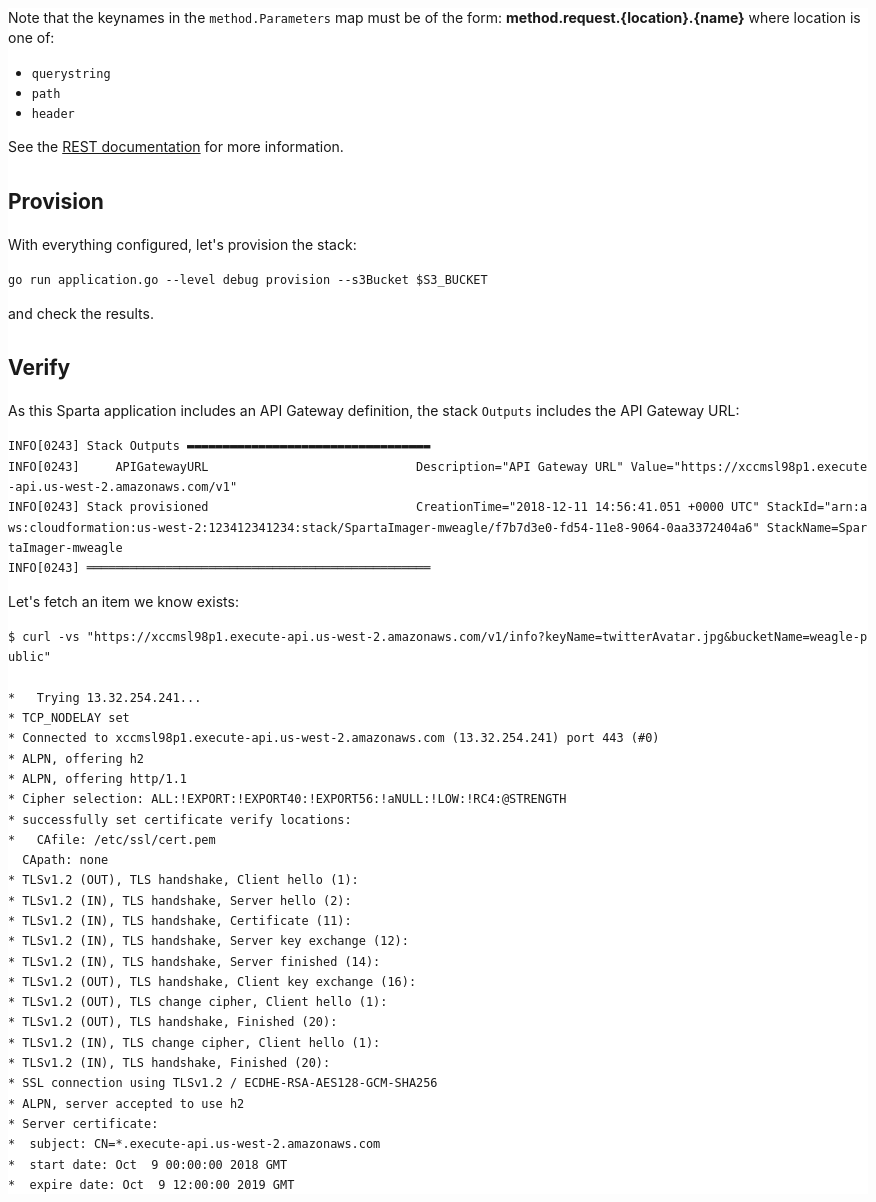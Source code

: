 Note that the keynames in the `method.Parameters` map must be of the form: **method.request.{location}.{name}** where location is one of:

* `querystring`
* `path`
* `header`

See the [REST documentation](http://docs.aws.amazon.com/apigateway/api-reference/resource/method/#requestParameters) for more information.

## Provision

With everything configured, let's provision the stack:

```nohighlight
go run application.go --level debug provision --s3Bucket $S3_BUCKET
```

and check the results.

## Verify

As this Sparta application includes an API Gateway definition, the stack `Outputs` includes the API Gateway URL:

```text
INFO[0243] Stack Outputs ▬▬▬▬▬▬▬▬▬▬▬▬▬▬▬▬▬▬▬▬▬▬▬▬▬▬▬▬▬▬▬▬▬▬
INFO[0243]     APIGatewayURL                             Description="API Gateway URL" Value="https://xccmsl98p1.execute-api.us-west-2.amazonaws.com/v1"
INFO[0243] Stack provisioned                             CreationTime="2018-12-11 14:56:41.051 +0000 UTC" StackId="arn:aws:cloudformation:us-west-2:123412341234:stack/SpartaImager-mweagle/f7b7d3e0-fd54-11e8-9064-0aa3372404a6" StackName=SpartaImager-mweagle
INFO[0243] ════════════════════════════════════════════════
```

Let's fetch an item we know exists:

```nohighlight
$ curl -vs "https://xccmsl98p1.execute-api.us-west-2.amazonaws.com/v1/info?keyName=twitterAvatar.jpg&bucketName=weagle-public"

*   Trying 13.32.254.241...
* TCP_NODELAY set
* Connected to xccmsl98p1.execute-api.us-west-2.amazonaws.com (13.32.254.241) port 443 (#0)
* ALPN, offering h2
* ALPN, offering http/1.1
* Cipher selection: ALL:!EXPORT:!EXPORT40:!EXPORT56:!aNULL:!LOW:!RC4:@STRENGTH
* successfully set certificate verify locations:
*   CAfile: /etc/ssl/cert.pem
  CApath: none
* TLSv1.2 (OUT), TLS handshake, Client hello (1):
* TLSv1.2 (IN), TLS handshake, Server hello (2):
* TLSv1.2 (IN), TLS handshake, Certificate (11):
* TLSv1.2 (IN), TLS handshake, Server key exchange (12):
* TLSv1.2 (IN), TLS handshake, Server finished (14):
* TLSv1.2 (OUT), TLS handshake, Client key exchange (16):
* TLSv1.2 (OUT), TLS change cipher, Client hello (1):
* TLSv1.2 (OUT), TLS handshake, Finished (20):
* TLSv1.2 (IN), TLS change cipher, Client hello (1):
* TLSv1.2 (IN), TLS handshake, Finished (20):
* SSL connection using TLSv1.2 / ECDHE-RSA-AES128-GCM-SHA256
* ALPN, server accepted to use h2
* Server certificate:
*  subject: CN=*.execute-api.us-west-2.amazonaws.com
*  start date: Oct  9 00:00:00 2018 GMT
*  expire date: Oct  9 12:00:00 2019 GMT
```